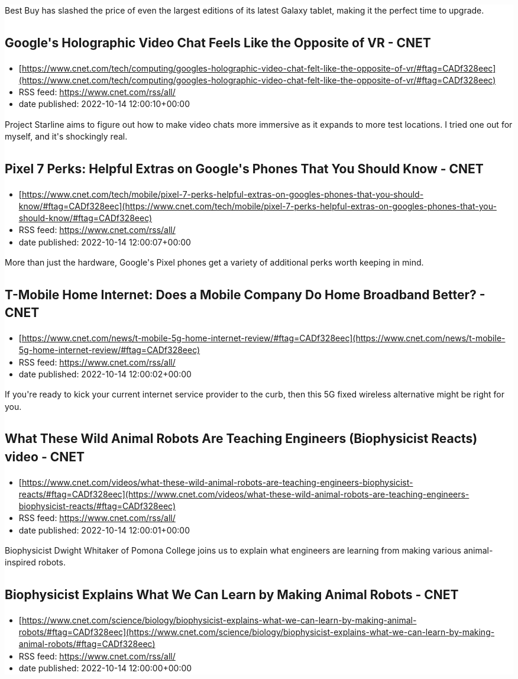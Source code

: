Best Buy has slashed the price of even the largest editions of its latest Galaxy tablet, making it the perfect time to upgrade.

## Google's Holographic Video Chat Feels Like the Opposite of VR     - CNET
 - [https://www.cnet.com/tech/computing/googles-holographic-video-chat-felt-like-the-opposite-of-vr/#ftag=CADf328eec](https://www.cnet.com/tech/computing/googles-holographic-video-chat-felt-like-the-opposite-of-vr/#ftag=CADf328eec)
 - RSS feed: https://www.cnet.com/rss/all/
 - date published: 2022-10-14 12:00:10+00:00

Project Starline aims to figure out how to make video chats more immersive as it expands to more test locations. I tried one out for myself, and it's shockingly real.

## Pixel 7 Perks: Helpful Extras on Google's Phones That You Should Know     - CNET
 - [https://www.cnet.com/tech/mobile/pixel-7-perks-helpful-extras-on-googles-phones-that-you-should-know/#ftag=CADf328eec](https://www.cnet.com/tech/mobile/pixel-7-perks-helpful-extras-on-googles-phones-that-you-should-know/#ftag=CADf328eec)
 - RSS feed: https://www.cnet.com/rss/all/
 - date published: 2022-10-14 12:00:07+00:00

More than just the hardware, Google's Pixel phones get a variety of additional perks worth keeping in mind.

## T-Mobile Home Internet: Does a Mobile Company Do Home Broadband Better?     - CNET
 - [https://www.cnet.com/news/t-mobile-5g-home-internet-review/#ftag=CADf328eec](https://www.cnet.com/news/t-mobile-5g-home-internet-review/#ftag=CADf328eec)
 - RSS feed: https://www.cnet.com/rss/all/
 - date published: 2022-10-14 12:00:02+00:00

If you're ready to kick your current internet service provider to the curb, then this 5G fixed wireless alternative might be right for you.

## What These Wild Animal Robots Are Teaching Engineers (Biophysicist Reacts) video     - CNET
 - [https://www.cnet.com/videos/what-these-wild-animal-robots-are-teaching-engineers-biophysicist-reacts/#ftag=CADf328eec](https://www.cnet.com/videos/what-these-wild-animal-robots-are-teaching-engineers-biophysicist-reacts/#ftag=CADf328eec)
 - RSS feed: https://www.cnet.com/rss/all/
 - date published: 2022-10-14 12:00:01+00:00

Biophysicist Dwight Whitaker of Pomona College joins us to explain what engineers are learning from making various animal-inspired robots.

## Biophysicist Explains What We Can Learn by Making Animal Robots     - CNET
 - [https://www.cnet.com/science/biology/biophysicist-explains-what-we-can-learn-by-making-animal-robots/#ftag=CADf328eec](https://www.cnet.com/science/biology/biophysicist-explains-what-we-can-learn-by-making-animal-robots/#ftag=CADf328eec)
 - RSS feed: https://www.cnet.com/rss/all/
 - date published: 2022-10-14 12:00:00+00:00
